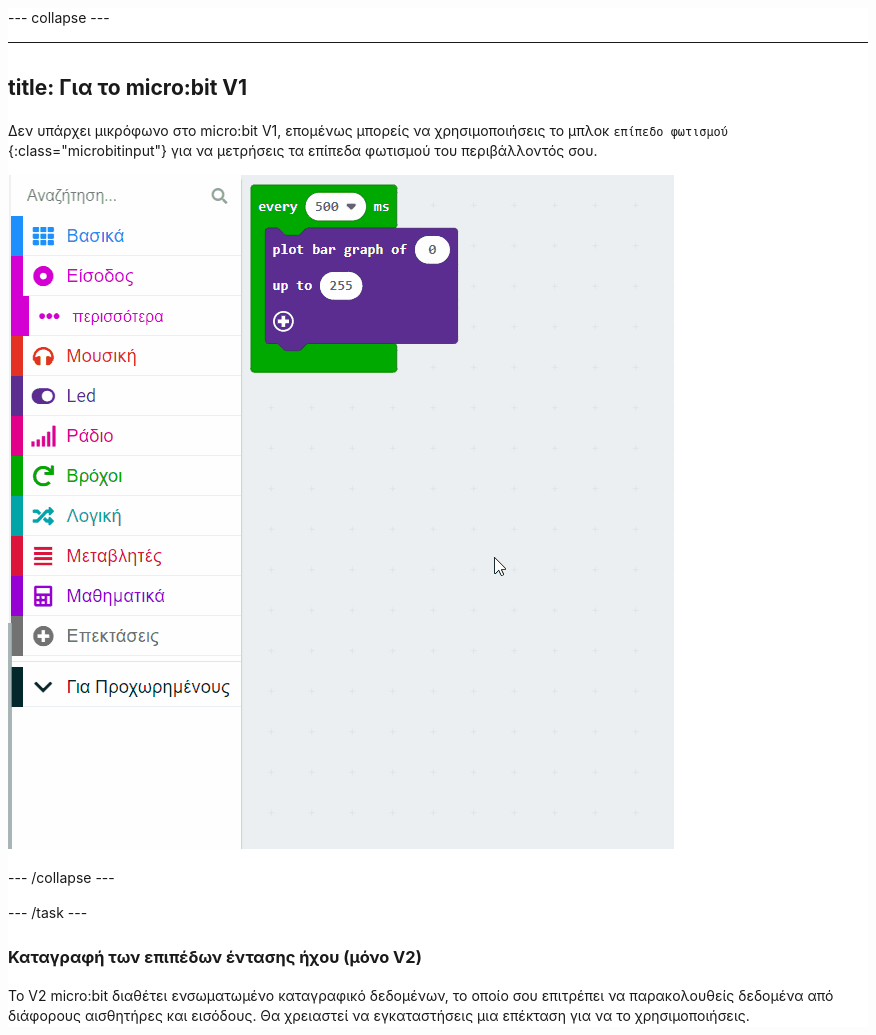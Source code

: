 --- collapse ---

---
title: Για το micro:bit V1
---

Δεν υπάρχει μικρόφωνο στο micro:bit V1, επομένως μπορείς να χρησιμοποιήσεις το μπλοκ `επίπεδο φωτισμού`{:class="microbitinput"} για να μετρήσεις τα επίπεδα φωτισμού του περιβάλλοντός σου.

![Κινούμενη εικόνα που δείχνει το μπλοκ επίπεδο φωτός να τοποθετείται μέσα στο πρώτο «0» στο μπλοκ «plot bar graph of».](images/light-level.gif)

--- /collapse ---

--- /task ---

### Καταγραφή των επιπέδων έντασης ήχου (μόνο V2)

Το V2 micro:bit διαθέτει ενσωματωμένο καταγραφικό δεδομένων, το οποίο σου επιτρέπει να παρακολουθείς δεδομένα από διάφορους αισθητήρες και εισόδους. Θα χρειαστεί να εγκαταστήσεις μια επέκταση για να το χρησιμοποιήσεις.
